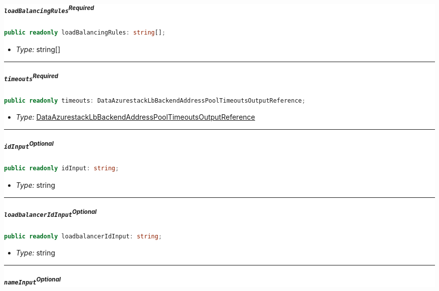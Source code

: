 
##### `loadBalancingRules`<sup>Required</sup> <a name="loadBalancingRules" id="@cdktf/provider-azurestack.dataAzurestackLbBackendAddressPool.DataAzurestackLbBackendAddressPool.property.loadBalancingRules"></a>

```typescript
public readonly loadBalancingRules: string[];
```

- *Type:* string[]

---

##### `timeouts`<sup>Required</sup> <a name="timeouts" id="@cdktf/provider-azurestack.dataAzurestackLbBackendAddressPool.DataAzurestackLbBackendAddressPool.property.timeouts"></a>

```typescript
public readonly timeouts: DataAzurestackLbBackendAddressPoolTimeoutsOutputReference;
```

- *Type:* <a href="#@cdktf/provider-azurestack.dataAzurestackLbBackendAddressPool.DataAzurestackLbBackendAddressPoolTimeoutsOutputReference">DataAzurestackLbBackendAddressPoolTimeoutsOutputReference</a>

---

##### `idInput`<sup>Optional</sup> <a name="idInput" id="@cdktf/provider-azurestack.dataAzurestackLbBackendAddressPool.DataAzurestackLbBackendAddressPool.property.idInput"></a>

```typescript
public readonly idInput: string;
```

- *Type:* string

---

##### `loadbalancerIdInput`<sup>Optional</sup> <a name="loadbalancerIdInput" id="@cdktf/provider-azurestack.dataAzurestackLbBackendAddressPool.DataAzurestackLbBackendAddressPool.property.loadbalancerIdInput"></a>

```typescript
public readonly loadbalancerIdInput: string;
```

- *Type:* string

---

##### `nameInput`<sup>Optional</sup> <a name="nameInput" id="@cdktf/provider-azurestack.dataAzurestackLbBackendAddressPool.DataAzurestackLbBackendAddressPool.property.nameInput"></a>
